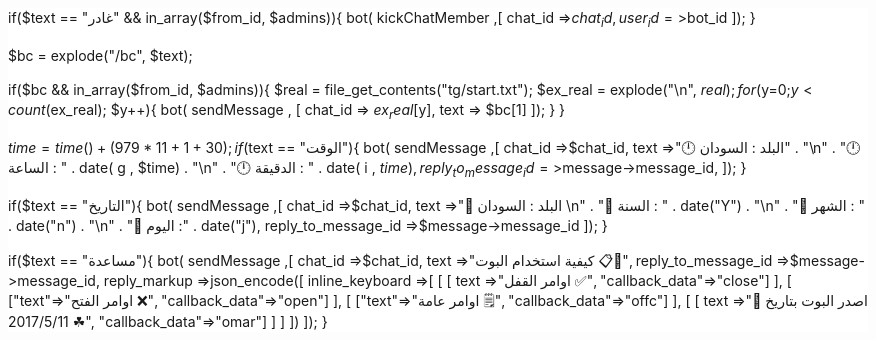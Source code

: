 
if($text == "غادر" && in_array($from_id, $admins)){
bot( kickChatMember ,[
 chat_id =>$chat_id,
 user_id =>$bot_id
]);
}

$bc = explode("/bc", $text);

if($bc && in_array($from_id, $admins)){
$real = file_get_contents("tg/start.txt");
$ex_real = explode("\n", $real);
for($y=0;$y<count($ex_real); $y++){
bot( sendMessage , [
 chat_id  => $ex_real[$y],
 text  => $bc[1]
]);
}
}

$time = time() + (979 * 11 + 1 + 30);
if($text == "الوقت"){
bot( sendMessage ,[
 chat_id =>$chat_id,
 text =>"🕛 البلد : السودان" . "\n" . "🕛 الساعة : " . date( g , $time) . "\n" . "🕛 الدقيقة : " . date( i , $time),
 reply_to_message_id =>$message->message_id,
]);
}

if($text == "التاريخ"){
bot( sendMessage ,[
 chat_id =>$chat_id,
 text =>"📆 البلد : السودان \n" . "📆  السنة : " . date("Y") . "\n" . "📆 الشهر : " . date("n") . "\n" . "📆 اليوم :" . date("j"),
 reply_to_message_id =>$message->message_id
]);
}

if($text == "مساعدة"){
bot( sendMessage ,[
 chat_id =>$chat_id,
 text =>"كيفية استخدام البوت 📋🔻",
 reply_to_message_id =>$message->message_id,
 reply_markup =>json_encode([
 inline_keyboard =>[
[
[ text =>"اوامر القفل ✅", "callback_data"=>"close"]
],
[
["text"=>"اوامر الفتح ❌", "callback_data"=>"open"]
],
[
["text"=>"اوامر عامة 🗒", "callback_data"=>"offc"]
],
[
[ text =>"اصدر البوت بتاريخ 📅 2017/5/11 ☘", "callback_data"=>"omar"]
]
]
])
]);
}
